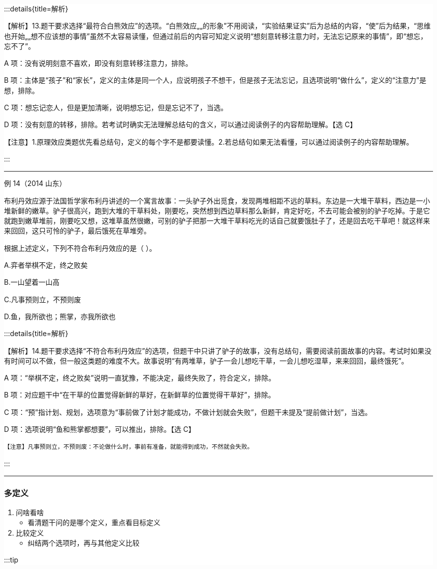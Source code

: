:::details{title=解析}

【解析】13.题干要求选择“最符合白熊效应”的选项。“白熊效应„„的形象”不用阅读，“实验结果证实”后为总结的内容，“使”后为结果，“思维也开始„„想不应该想的事情”虽然不太容易读懂，但通过前后的内容可知定义说明“想刻意转移注意力时，无法忘记原来的事情”，即“想忘，忘不了”。

A 项：没有说明刻意不喜欢，即没有刻意转移注意力，排除。

B 项：主体是“孩子”和“家长”，定义的主体是同一个人，应说明孩子不想干，但是孩子无法忘记，且选项说明“做什么”，定义的“注意力”是想，排除。

C 项：想忘记恋人，但是更加清晰，说明想忘记，但是忘记不了，当选。

D 项：没有刻意的转移，排除。若考试时确实无法理解总结句的含义，可以通过阅读例子的内容帮助理解。【选 C】

【注意】1.原理效应类题优先看总结句，定义的每个字不是都要读懂。2.若总结句如果无法看懂，可以通过阅读例子的内容帮助理解。

:::

---

例 14（2014 山东）

布利丹效应源于法国哲学家布利丹讲述的一个寓言故事：一头驴子外出觅食，发现两堆相距不远的草料。东边是一大堆干草料，西边是一小堆新鲜的嫩草。驴子很高兴，跑到大堆的干草料处，刚要吃，突然想到西边草料那么新鲜，肯定好吃，不去可能会被别的驴子吃掉。于是它就跑到嫩草堆前，刚要吃又想，这堆草虽然很嫩，可别的驴子把那一大堆干草料吃光的话自己就要饿肚子了，还是回去吃干草吧！就这样来来回回，这只可怜的驴子，最后饿死在草堆旁。

根据上述定义，下列不符合布利丹效应的是（ ）。

A.弈者举棋不定，终之败矣

B.一山望着一山高

C.凡事预则立，不预则废

D.鱼，我所欲也；熊掌，亦我所欲也

:::details{title=解析}

【解析】14.题干要求选择“不符合布利丹效应”的选项，但题干中只讲了驴子的故事，没有总结句，需要阅读前面故事的内容。考试时如果没有时间可以不做，但一般这类题的难度不大。故事说明“有两堆草，驴子一会儿想吃干草，一会儿想吃湿草，来来回回，最终饿死”。

A 项：“举棋不定，终之败矣”说明一直犹豫，不能决定，最终失败了，符合定义，排除。

B 项：对应题干中“在干草的位置觉得新鲜的草好，在新鲜草的位置觉得干草好”，排除。

C 项：“预”指计划、规划，选项意为“事前做了计划才能成功，不做计划就会失败”，但题干未提及“提前做计划”，当选。

D 项：选项说明“鱼和熊掌都想要”，可以推出，排除。【选 C】

`【注意】凡事预则立，不预则废：不论做什么时，事前有准备，就能得到成功，不然就会失败。`

:::

---

### 多定义

1. 问啥看啥
    - 看清题干问的是哪个定义，重点看目标定义
2. 比较定义
    - 纠结两个选项时，再与其他定义比较

:::tip
